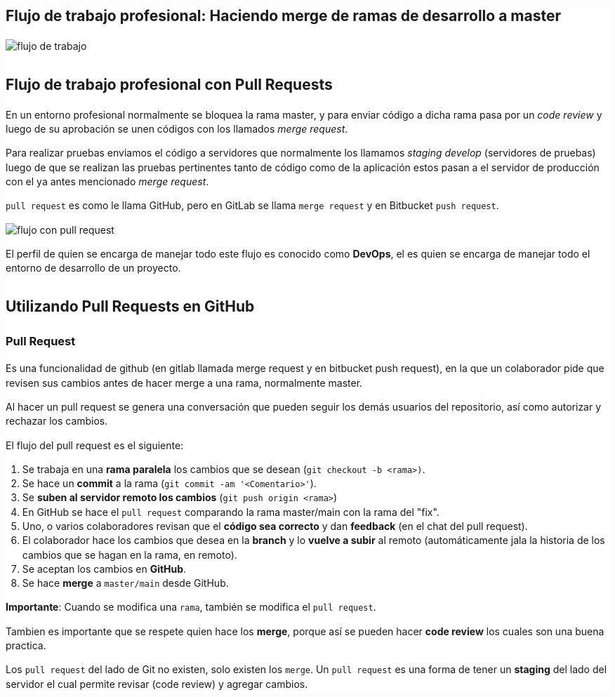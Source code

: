 ## Flujo de trabajo profesional: Haciendo merge de ramas de desarrollo a master

![flujo de trabajo](https://static.platzi.com/media/user_upload/23.Flujotrabajoprofesional-54e182a6-c2f1-43f8-a226-c35f623db8cd.jpg)

## Flujo de trabajo profesional con Pull Requests

En un entorno profesional normalmente se bloquea la rama master, y para enviar código a dicha rama pasa por un *code review* y luego de su aprobación se unen códigos con los llamados *merge request*.

Para realizar pruebas enviamos el código a servidores que normalmente los llamamos *staging develop* (servidores de pruebas) luego de que se realizan las pruebas pertinentes tanto de código como de la aplicación estos pasan a el servidor de producción con el ya antes mencionado *merge request*.

``pull request`` es como le llama GitHub, pero en GitLab se llama ``merge request`` y en Bitbucket ``push request``.

![flujo con pull request](https://static.platzi.com/media/public/uploads/flujodetrabprofbranches_96136aab-1884-4a9a-8b1e-83421630464d.PNG)

El perfil de quien se encarga de manejar todo este flujo es conocido como **DevOps**, el es quien se encarga de manejar todo el entorno de desarrollo de un proyecto.

## Utilizando Pull Requests en GitHub

### Pull Request

Es una funcionalidad de github (en gitlab llamada merge request y en bitbucket push request), en la que un colaborador pide que revisen sus cambios antes de hacer merge a una rama, normalmente master.

Al hacer un pull request se genera una conversación que pueden seguir los demás usuarios del repositorio, así como autorizar y rechazar los cambios.

El flujo del pull request es el siguiente:

1. Se trabaja en una **rama paralela** los cambios que se desean (``git checkout -b <rama>)``.
2. Se hace un **commit** a la rama (``git commit -am '<Comentario>'``).
3. Se **suben al servidor remoto los cambios** (``git push origin <rama>``)
4. En GitHub se hace el ``pull request`` comparando la rama master/main con la rama del "fix".
5. Uno, o varios colaboradores revisan que el **código sea correcto** y dan **feedback** (en el chat del pull request).
6. El colaborador hace los cambios que desea en la **branch** y lo **vuelve a subir** al remoto (automáticamente jala la historia de los cambios que se hagan en la rama, en remoto).
7. Se aceptan los cambios en **GitHub**.
8. Se hace **merge** a ``master/main`` desde GitHub.

**Importante**: Cuando se modifica una ``rama``, también se modifica el ``pull request``.

Tambien es importante que se respete quien hace los **merge**, porque así se pueden hacer **code review** los cuales son una buena practica.

Los ``pull request`` del lado de Git no existen, solo existen los ``merge``. Un ``pull request`` es una forma de tener un **staging** del lado del servidor el cual permite revisar (code review) y agregar cambios.
